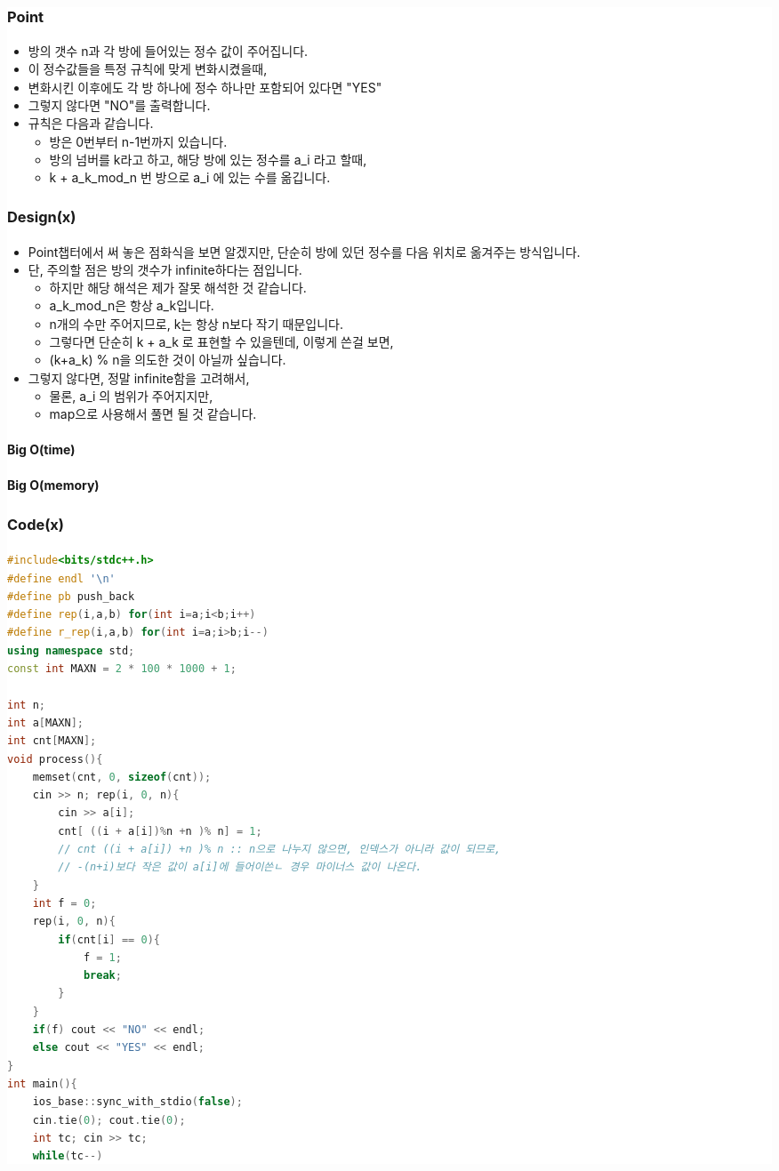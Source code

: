 ### Point
- 방의 갯수 n과 각 방에 들어있는 정수 값이 주어집니다.
- 이 정수값들을 특정 규칙에 맞게 변화시켰을때,
- 변화시킨 이후에도 각 방 하나에 정수 하나만 포함되어 있다면 "YES"
- 그렇지 않다면 "NO"를 출력합니다.
- 규칙은 다음과 같습니다.
  - 방은 0번부터 n-1번까지 있습니다.
  - 방의 넘버를 k라고 하고, 해당 방에 있는 정수를 a_i 라고 할때,
  - k + a_k_mod_n 번 방으로 a_i 에 있는 수를 옮깁니다.

### Design(x)
- Point챕터에서 써 놓은 점화식을 보면 알겠지만, 단순히 방에 있던 정수를 다음 위치로 옮겨주는 방식입니다.
- 단, 주의할 점은 방의 갯수가 infinite하다는 점입니다.
  - 하지만 해당 해석은 제가 잘못 해석한 것 같습니다.
  - a_k_mod_n은 항상 a_k입니다.
  - n개의 수만 주어지므로, k는 항상 n보다 작기 때문입니다.
  - 그렇다면 단순히 k + a_k 로 표현할 수 있을텐데, 이렇게 쓴걸 보면,
  - (k+a_k) % n을 의도한 것이 아닐까 싶습니다.
- 그렇지 않다면, 정말 infinite함을 고려해서,
  - 물론, a_i 의 범위가 주어지지만,
  - map으로 사용해서 풀면 될 것 같습니다.

#### Big O(time)

#### Big O(memory)

### Code(x)

```cpp
#include<bits/stdc++.h>
#define endl '\n'
#define pb push_back
#define rep(i,a,b) for(int i=a;i<b;i++)
#define r_rep(i,a,b) for(int i=a;i>b;i--)
using namespace std;
const int MAXN = 2 * 100 * 1000 + 1;

int n;
int a[MAXN];
int cnt[MAXN];
void process(){
    memset(cnt, 0, sizeof(cnt));
    cin >> n; rep(i, 0, n){
        cin >> a[i];
        cnt[ ((i + a[i])%n +n )% n] = 1;
        // cnt ((i + a[i]) +n )% n :: n으로 나누지 않으면, 인덱스가 아니라 값이 되므로,
        // -(n+i)보다 작은 값이 a[i]에 들어이쓴ㄴ 경우 마이너스 값이 나온다.
    }
    int f = 0;
    rep(i, 0, n){
        if(cnt[i] == 0){
            f = 1;
            break;
        }
    }
    if(f) cout << "NO" << endl;
    else cout << "YES" << endl;
}
int main(){
    ios_base::sync_with_stdio(false);
    cin.tie(0); cout.tie(0);
    int tc; cin >> tc;
    while(tc--)
```